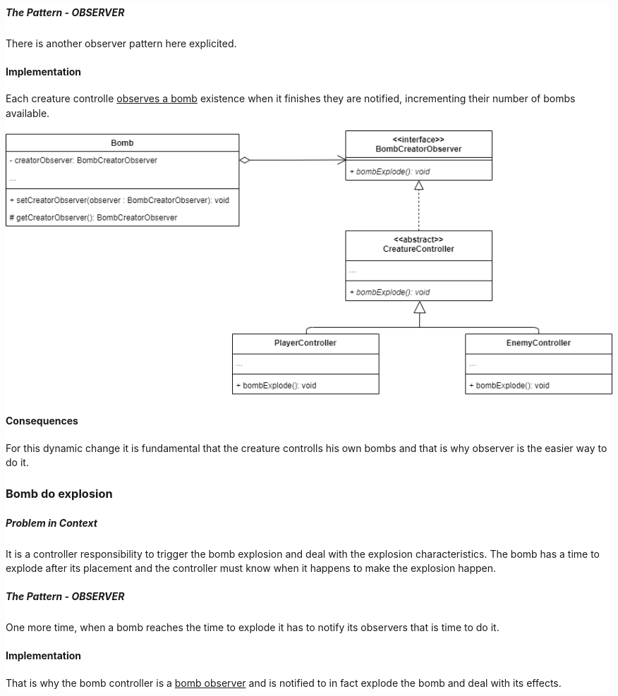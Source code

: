 ##### The Pattern - OBSERVER

There is another observer pattern here explicited. 

#### Implementation

Each creature controlle [observes a bomb](https://github.com/FEUP-LPOO-2021/lpoo-2021-g56/blob/main/src/main/java/com/g56/model/game/element/bomb/BombCreatorObserver.java) existence when it finishes they are notified, incrementing their number of bombs available.

![Bomb Creator Observer](./images/BombCreatorObserver.png)

#### Consequences

For this dynamic change it is fundamental that the creature controlls his own bombs and that is why observer is the easier way to do it.

### Bomb do explosion

##### Problem in Context

It is a controller responsibility to trigger the bomb explosion and deal with the explosion characteristics.
The bomb has a time to explode after its placement and the controller must know when it happens to make the explosion happen.

##### The Pattern - OBSERVER

One more time, when a bomb reaches the time to explode it has to notify its observers that is time to do it. 

#### Implementation

That is why the bomb controller is a [bomb observer](https://github.com/FEUP-LPOO-2021/lpoo-2021-g56/blob/main/src/main/java/com/g56/model/game/element/bomb/BombObserver.java) and is notified to in fact explode the bomb and deal with its effects.
